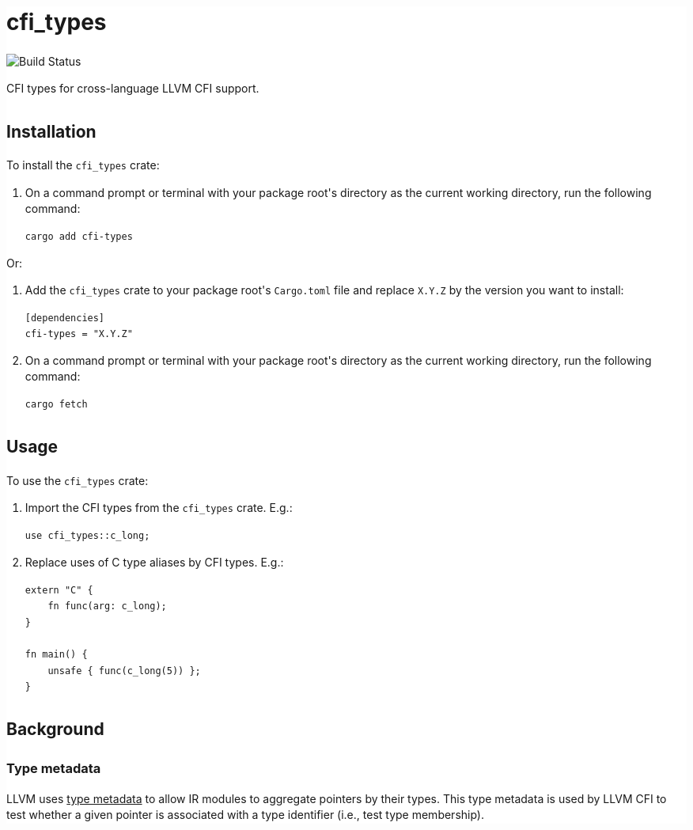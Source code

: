 cfi\_types
==========

![Build Status](https://github.com/rcvalle/rust-crate-cfi-types/workflows/build/badge.svg)

CFI types for cross-language LLVM CFI support.


Installation
------------

To install the `cfi_types` crate:

1. On a command prompt or terminal with your package root's directory as the
   current working directory, run the following command:

       cargo add cfi-types

Or:

1. Add the `cfi_types` crate to your package root's `Cargo.toml` file and
   replace `X.Y.Z` by the version you want to install:

       [dependencies]
       cfi-types = "X.Y.Z"

2. On a command prompt or terminal with your package root's directory as the
   current working directory, run the following command:

       cargo fetch


Usage
-----

To use the `cfi_types` crate:

1. Import the CFI types from the `cfi_types` crate. E.g.:

       use cfi_types::c_long;

2. Replace uses of C type aliases by CFI types. E.g.:

       extern "C" {
           fn func(arg: c_long);
       }

       fn main() {
           unsafe { func(c_long(5)) };
       }


Background
----------

### Type metadata

LLVM uses [type metadata](https://llvm.org/docs/TypeMetadata.html) to allow IR
modules to aggregate pointers by their types. This type metadata is used by
LLVM CFI to test whether a given pointer is associated with a type identifier
(i.e., test type membership).
